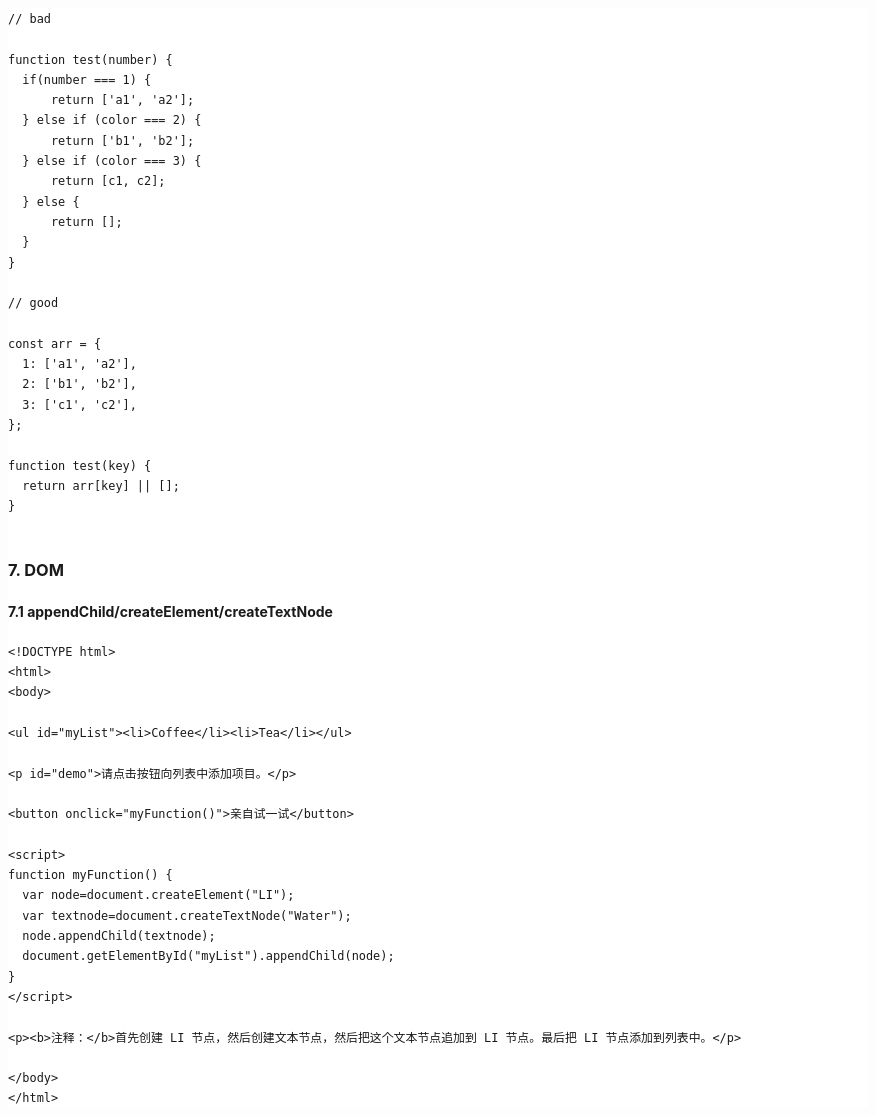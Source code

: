 ```
// bad

function test(number) {
  if(number === 1) {
      return ['a1', 'a2']; 
  } else if (color === 2) {
      return ['b1', 'b2'];
  } else if (color === 3) {
      return [c1, c2];
  } else {
      return [];
  }
}

// good

const arr = {
  1: ['a1', 'a2'],
  2: ['b1', 'b2'],
  3: ['c1', 'c2'],
};

function test(key) {
  return arr[key] || [];
}


```

### 7. DOM

#### 7.1 appendChild/createElement/createTextNode

```
<!DOCTYPE html>
<html>
<body>

<ul id="myList"><li>Coffee</li><li>Tea</li></ul>

<p id="demo">请点击按钮向列表中添加项目。</p>

<button onclick="myFunction()">亲自试一试</button>

<script>
function myFunction() {
  var node=document.createElement("LI");
  var textnode=document.createTextNode("Water");
  node.appendChild(textnode);
  document.getElementById("myList").appendChild(node);
}
</script>

<p><b>注释：</b>首先创建 LI 节点，然后创建文本节点，然后把这个文本节点追加到 LI 节点。最后把 LI 节点添加到列表中。</p>

</body>
</html>
```
